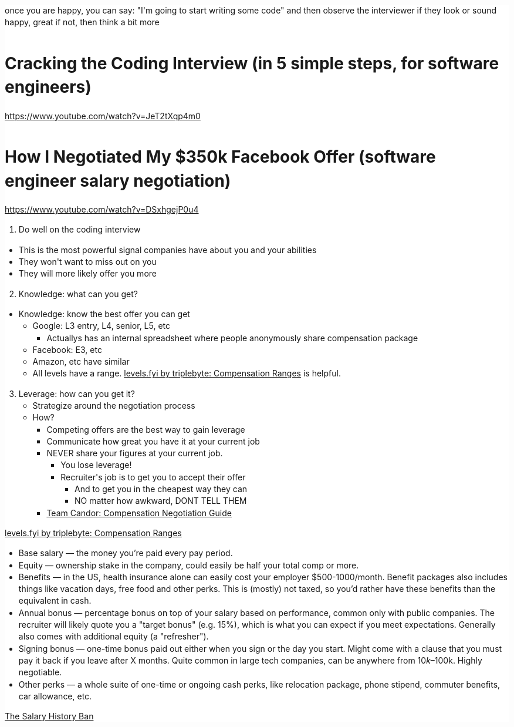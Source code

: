 
once you are happy, you can say:
	"I'm going to start writing some code" 
and then observe the interviewer
	if they look or sound happy, great
	if not, then think a bit more


# Cracking the Coding Interview (in 5 simple steps, for software engineers)
https://www.youtube.com/watch?v=JeT2tXqp4m0

# How I Negotiated My $350k Facebook Offer (software engineer salary negotiation)
https://www.youtube.com/watch?v=DSxhgejP0u4

1. Do well on the coding interview
  - This is the most powerful signal companies have about you and your abilities
  - They won't want to miss out on you
  - They will more likely offer you more
2. Knowledge: what can you get?
  - Knowledge: know the best offer you can get
    - Google: L3 entry, L4, senior, L5, etc      
      - Actuallys has an internal spreadsheet where people anonymously share compensation package
    - Facebook: E3, etc
    - Amazon, etc have similar
    - All levels have a range. [levels.fyi by triplebyte: Compensation Ranges](levels.fyi) is helpful.
3. Leverage: how can you get it?
    - Strategize around the negotiation process
    - How?
      - Competing offers are the best way to gain leverage
      - Communicate how great you have it at your current job
      - NEVER share your figures at your current job. 
        - You lose leverage!
        - Recruiter's job is to get you to accept their offer
          - And to get you in the cheapest way they can
          - NO matter how awkward, DONT TELL THEM
      - [Team Candor: Compensation Negotiation Guide](https://teamcandor.com/salary/guide)

[levels.fyi by triplebyte: Compensation Ranges](levels.fyi)
- Base salary 
  — the money you’re paid every pay period.
- Equity 
  — ownership stake in the company, could easily be half your total comp or more.
- Benefits 
  — in the US, health insurance alone can easily cost your employer $500-1000/month. Benefit packages also includes things like vacation days, free food and other perks. This is (mostly) not taxed, so you’d rather have these benefits than the equivalent in cash.
- Annual bonus 
  — percentage bonus on top of your salary based on performance, common only with public companies. The recruiter will likely quote you a "target bonus" (e.g. 15%), which is what you can expect if you meet expectations. Generally also comes with additional equity (a "refresher").
- Signing bonus 
  — one-time bonus paid out either when you sign or the day you start. Might come with a clause that you must pay it back if you leave after X months. Quite common in large tech companies, can be anywhere from $10k–$100k. Highly negotiable.
-  Other perks 
  — a whole suite of one-time or ongoing cash perks, like relocation package, phone stipend, commuter benefits, car allowance, etc.

[The Salary History Ban](https://gusto.com/blog/hiring/salary-history-ban)
